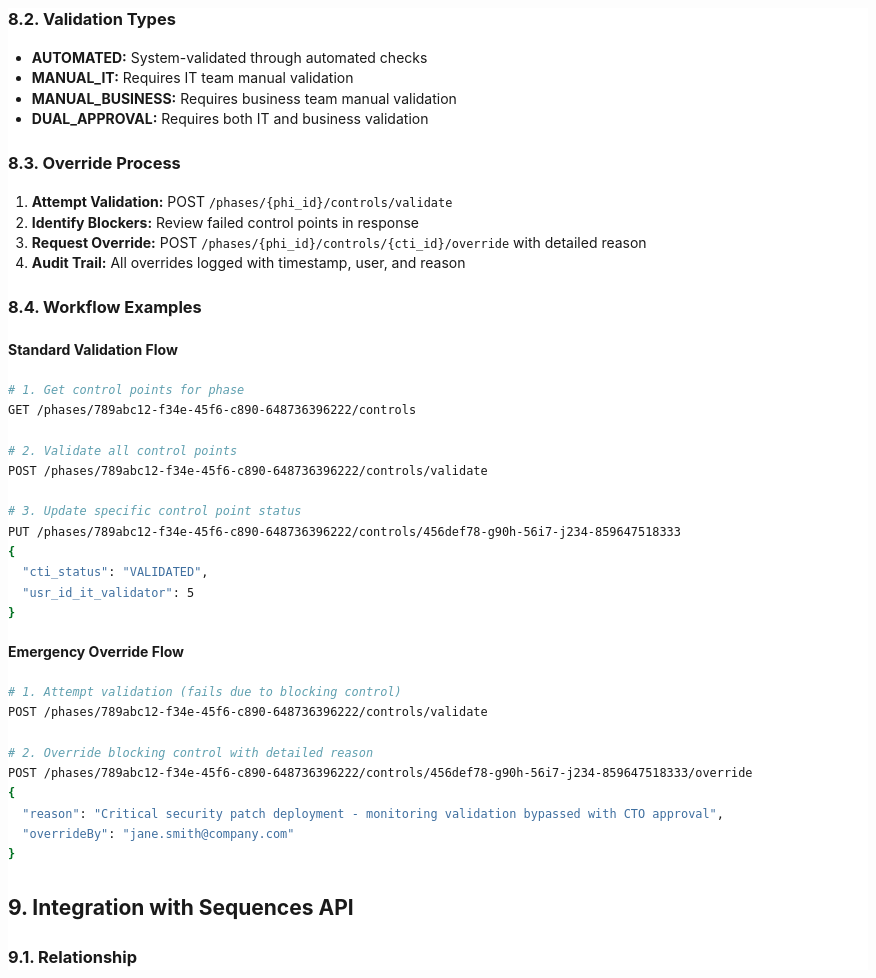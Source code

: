 ### 8.2. Validation Types

- **AUTOMATED:** System-validated through automated checks
- **MANUAL_IT:** Requires IT team manual validation
- **MANUAL_BUSINESS:** Requires business team manual validation
- **DUAL_APPROVAL:** Requires both IT and business validation

### 8.3. Override Process

1. **Attempt Validation:** POST `/phases/{phi_id}/controls/validate`
2. **Identify Blockers:** Review failed control points in response
3. **Request Override:** POST `/phases/{phi_id}/controls/{cti_id}/override` with detailed reason
4. **Audit Trail:** All overrides logged with timestamp, user, and reason

### 8.4. Workflow Examples

#### Standard Validation Flow

```bash
# 1. Get control points for phase
GET /phases/789abc12-f34e-45f6-c890-648736396222/controls

# 2. Validate all control points
POST /phases/789abc12-f34e-45f6-c890-648736396222/controls/validate

# 3. Update specific control point status
PUT /phases/789abc12-f34e-45f6-c890-648736396222/controls/456def78-g90h-56i7-j234-859647518333
{
  "cti_status": "VALIDATED",
  "usr_id_it_validator": 5
}
```

#### Emergency Override Flow

```bash
# 1. Attempt validation (fails due to blocking control)
POST /phases/789abc12-f34e-45f6-c890-648736396222/controls/validate

# 2. Override blocking control with detailed reason
POST /phases/789abc12-f34e-45f6-c890-648736396222/controls/456def78-g90h-56i7-j234-859647518333/override
{
  "reason": "Critical security patch deployment - monitoring validation bypassed with CTO approval",
  "overrideBy": "jane.smith@company.com"
}
```

## 9. Integration with Sequences API

### 9.1. Relationship
